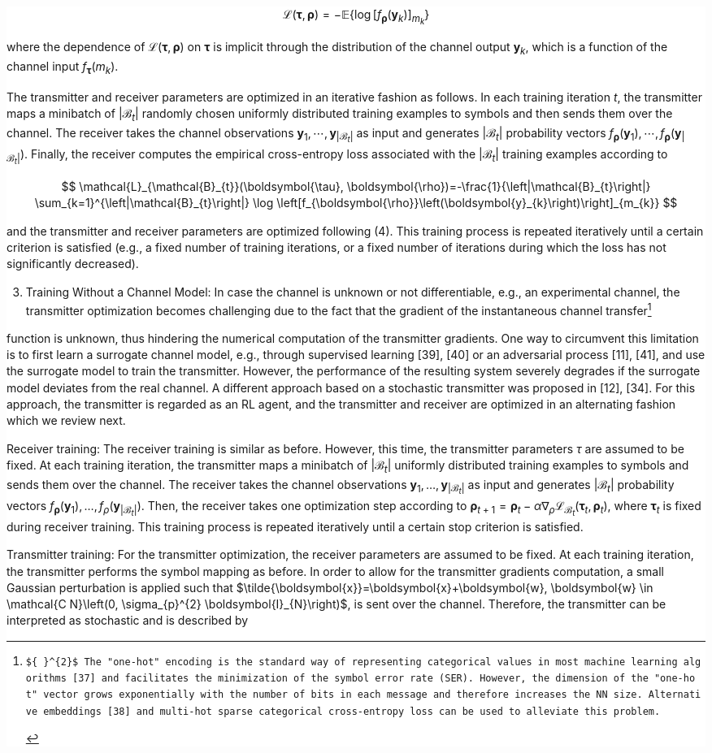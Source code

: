 $$
\mathcal{L}(\boldsymbol{\tau}, \boldsymbol{\rho})=-\mathbb{E}\left\{\log \left[f_{\boldsymbol{\rho}}\left(\boldsymbol{y}_{k}\right)\right]_{m_{k}}\right\}
$$

where the dependence of $\mathcal{L}(\boldsymbol{\tau}, \boldsymbol{\rho})$ on $\boldsymbol{\tau}$ is implicit through the distribution of the channel output $\boldsymbol{y}_{k}$, which is a function of the channel input $f_{\boldsymbol{\tau}}\left(m_{k}\right)$.

The transmitter and receiver parameters are optimized in an iterative fashion as follows. In each training iteration $t$, the transmitter maps a minibatch of $\left|\mathcal{B}_{t}\right|$ randomly chosen uniformly distributed training examples to symbols and then sends them over the channel. The receiver takes the channel observations $\boldsymbol{y}_{1}, \cdots, \boldsymbol{y}_{\left|\mathcal{B}_{t}\right|}$ as input and generates $\left|\mathcal{B}_{t}\right|$ probability vectors $f_{\boldsymbol{\rho}}\left(\boldsymbol{y}_{1}\right), \cdots, f_{\boldsymbol{\rho}}\left(\boldsymbol{y}_{\left|\mathcal{B}_{t}\right|}\right)$. Finally, the receiver computes the empirical cross-entropy loss associated with the $\left|\mathcal{B}_{t}\right|$ training examples according to

$$
\mathcal{L}_{\mathcal{B}_{t}}(\boldsymbol{\tau}, \boldsymbol{\rho})=-\frac{1}{\left|\mathcal{B}_{t}\right|} \sum_{k=1}^{\left|\mathcal{B}_{t}\right|} \log \left[f_{\boldsymbol{\rho}}\left(\boldsymbol{y}_{k}\right)\right]_{m_{k}}
$$

and the transmitter and receiver parameters are optimized following (4). This training process is repeated iteratively until a certain criterion is satisfied (e.g., a fixed number of training iterations, or a fixed number of iterations during which the loss has not significantly decreased).

3) Training Without a Channel Model: In case the channel is unknown or not differentiable, e.g., an experimental channel, the transmitter optimization becomes challenging due to the fact that the gradient of the instantaneous channel transfer[^2]

function is unknown, thus hindering the numerical computation of the transmitter gradients. One way to circumvent this limitation is to first learn a surrogate channel model, e.g., through supervised learning [39], [40] or an adversarial process [11], [41], and use the surrogate model to train the transmitter. However, the performance of the resulting system severely degrades if the surrogate model deviates from the real channel. A different approach based on a stochastic transmitter was proposed in [12], [34]. For this approach, the transmitter is regarded as an RL agent, and the transmitter and receiver are optimized in an alternating fashion which we review next.

Receiver training: The receiver training is similar as before. However, this time, the transmitter parameters $\tau$ are assumed to be fixed. At each training iteration, the transmitter maps a minibatch of $\left|\mathcal{B}_{t}\right|$ uniformly distributed training examples to symbols and sends them over the channel. The receiver takes the channel observations $\boldsymbol{y}_{1}, \ldots, \boldsymbol{y}_{\left|\mathcal{B}_{t}\right|}$ as input and generates $\left|\mathcal{B}_{t}\right|$ probability vectors $f_{\boldsymbol{\rho}}\left(\boldsymbol{y}_{1}\right), \ldots, f_{\rho}\left(\boldsymbol{y}_{\left|\mathcal{B}_{t}\right|}\right)$. Then, the receiver takes one optimization step according to $\boldsymbol{\rho}_{t+1}=\boldsymbol{\rho}_{t}-\alpha \nabla_{\rho} \mathcal{L}_{\mathcal{B}_{t}}\left(\boldsymbol{\tau}_{t}, \boldsymbol{\rho}_{t}\right)$, where $\boldsymbol{\tau}_{t}$ is fixed during receiver training. This training process is repeated iteratively until a certain stop criterion is satisfied.

Transmitter training: For the transmitter optimization, the receiver parameters are assumed to be fixed. At each training iteration, the transmitter performs the symbol mapping as before. In order to allow for the transmitter gradients computation, a small Gaussian perturbation is applied such that $\tilde{\boldsymbol{x}}=\boldsymbol{x}+\boldsymbol{w}, \boldsymbol{w} \in \mathcal{C N}\left(0, \sigma_{p}^{2} \boldsymbol{I}_{N}\right)$, is sent over the channel. Therefore, the transmitter can be interpreted as stochastic and is described by


[^0]:    Parts of this paper have been presented at the Optical Fiber Communication Conference and Exhibition (OFC), San Diego, California, USA, 2021 [1].
[^1]:    ${ }^{1}$ The complete source code to reproduce all results in this paper is available at https://github.com/JSChalmers/AE-Based-WDM-Transceivers
[^2]:    ${ }^{2}$ The "one-hot" encoding is the standard way of representing categorical values in most machine learning algorithms [37] and facilitates the minimization of the symbol error rate (SER). However, the dimension of the "one-hot" vector grows exponentially with the number of bits in each message and therefore increases the NN size. Alternative embeddings [38] and multi-hot sparse categorical cross-entropy loss can be used to alleviate this problem.
[^3]:    ${ }^{3}$ An upsampler with $N \times$ upsampling rate increases the sample rate by inserting $N-1$ zeros between samples. Moreover, the transients from the convolution operation, eg., PS filtering and matched filtering, are assumed to be removed.
[^4]:    ${ }^{4}$ This is a reasonable assumption for current generation transceivers.
[^5]:    ${ }^{5}$ We note that such an $\mathrm{AE}$ implementation can potentially lead to performance degradation compared to the conventional $\mathrm{AE}$, which we do not study in this paper.
[^6]:    ${ }^{6} \mathrm{We}$ find that training the standard $\mathrm{AE}$ at $\mathrm{SNR}=18 \mathrm{~dB}$ leads to a constellation that is more performant than the standard square 64-QAM for a range of SNRs from $0 \mathrm{~dB}$ to $26 \mathrm{~dB}$ over the AWGN channel. The SNR of the considered WDM system falls into this SNR regime.
[^7]:    ${ }^{7}$ We note that the side channels have better SER performance than the center channel as they suffer from less ICI.
